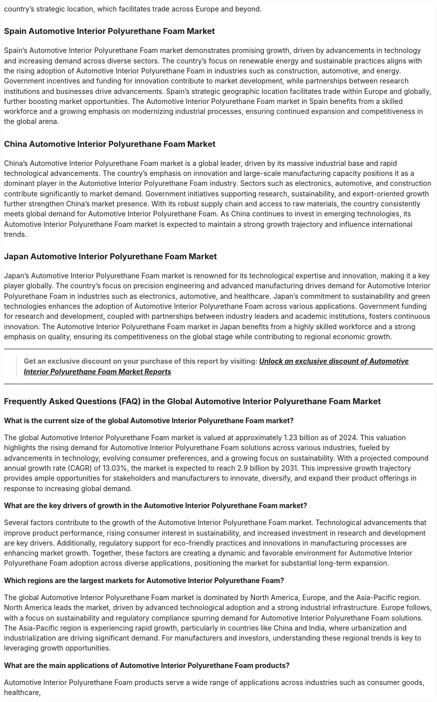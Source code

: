 country&rsquo;s strategic location, which facilitates trade across Europe and beyond.</p><h3>Spain Automotive Interior Polyurethane Foam Market</h3><p>Spain&rsquo;s Automotive Interior Polyurethane Foam market demonstrates promising growth, driven by advancements in technology and increasing demand across diverse sectors. The country&rsquo;s focus on renewable energy and sustainable practices aligns with the rising adoption of Automotive Interior Polyurethane Foam in industries such as construction, automotive, and energy. Government incentives and funding for innovation contribute to market development, while partnerships between research institutions and businesses drive advancements. Spain&rsquo;s strategic geographic location facilitates trade within Europe and globally, further boosting market opportunities. The Automotive Interior Polyurethane Foam market in Spain benefits from a skilled workforce and a growing emphasis on modernizing industrial processes, ensuring continued expansion and competitiveness in the global arena.</p><h3>China Automotive Interior Polyurethane Foam Market</h3><p>China&rsquo;s Automotive Interior Polyurethane Foam market is a global leader, driven by its massive industrial base and rapid technological advancements. The country&rsquo;s emphasis on innovation and large-scale manufacturing capacity positions it as a dominant player in the Automotive Interior Polyurethane Foam industry. Sectors such as electronics, automotive, and construction contribute significantly to market demand. Government initiatives supporting research, sustainability, and export-oriented growth further strengthen China&rsquo;s market presence. With its robust supply chain and access to raw materials, the country consistently meets global demand for Automotive Interior Polyurethane Foam. As China continues to invest in emerging technologies, its Automotive Interior Polyurethane Foam market is expected to maintain a strong growth trajectory and influence international trends.</p><h3>Japan Automotive Interior Polyurethane Foam Market</h3><p>Japan&rsquo;s Automotive Interior Polyurethane Foam market is renowned for its technological expertise and innovation, making it a key player globally. The country&rsquo;s focus on precision engineering and advanced manufacturing drives demand for Automotive Interior Polyurethane Foam in industries such as electronics, automotive, and healthcare. Japan&rsquo;s commitment to sustainability and green technologies enhances the adoption of Automotive Interior Polyurethane Foam across various applications. Government funding for research and development, coupled with partnerships between industry leaders and academic institutions, fosters continuous innovation. The Automotive Interior Polyurethane Foam market in Japan benefits from a highly skilled workforce and a strong emphasis on quality, ensuring its competitiveness on the global stage while contributing to regional economic growth.</p><hr /><blockquote><p><strong>Get an exclusive discount on your purchase of this report by visiting: <em><a href="://marketresearchpulse.com/ask-for-discount/98288?utm_source=Github&amp;utm_medium=861">Unlock an exclusive discount of Automotive Interior Polyurethane Foam Market Reports</a></em>&nbsp;</strong></p></blockquote><hr /><h3>Frequently Asked Questions (FAQ) in the Global Automotive Interior Polyurethane Foam Market</h3><p><strong>What is the current size of the global Automotive Interior Polyurethane Foam market?</strong></p><p>The global Automotive Interior Polyurethane Foam market is valued at approximately 1.23 billion as of 2024. This valuation highlights the rising demand for Automotive Interior Polyurethane Foam solutions across various industries, fueled by advancements in technology, evolving consumer preferences, and a growing focus on sustainability. With a projected compound annual growth rate (CAGR) of 13.03%, the market is expected to reach 2.9 billion by 2031. This impressive growth trajectory provides ample opportunities for stakeholders and manufacturers to innovate, diversify, and expand their product offerings in response to increasing global demand.</p><p><strong>What are the key drivers of growth in the Automotive Interior Polyurethane Foam market?</strong></p><p>Several factors contribute to the growth of the Automotive Interior Polyurethane Foam market. Technological advancements that improve product performance, rising consumer interest in sustainability, and increased investment in research and development are key drivers. Additionally, regulatory support for eco-friendly practices and innovations in manufacturing processes are enhancing market growth. Together, these factors are creating a dynamic and favorable environment for Automotive Interior Polyurethane Foam adoption across diverse applications, positioning the market for substantial long-term expansion.</p><p><strong>Which regions are the largest markets for Automotive Interior Polyurethane Foam?</strong></p><p>The global Automotive Interior Polyurethane Foam market is dominated by North America, Europe, and the Asia-Pacific region. North America leads the market, driven by advanced technological adoption and a strong industrial infrastructure. Europe follows, with a focus on sustainability and regulatory compliance spurring demand for Automotive Interior Polyurethane Foam solutions. The Asia-Pacific region is experiencing rapid growth, particularly in countries like China and India, where urbanization and industrialization are driving significant demand. For manufacturers and investors, understanding these regional trends is key to leveraging growth opportunities.</p><p><strong>What are the main applications of Automotive Interior Polyurethane Foam products?</strong></p><p>Automotive Interior Polyurethane Foam products serve a wide range of applications across industries such as consumer goods, healthcare,